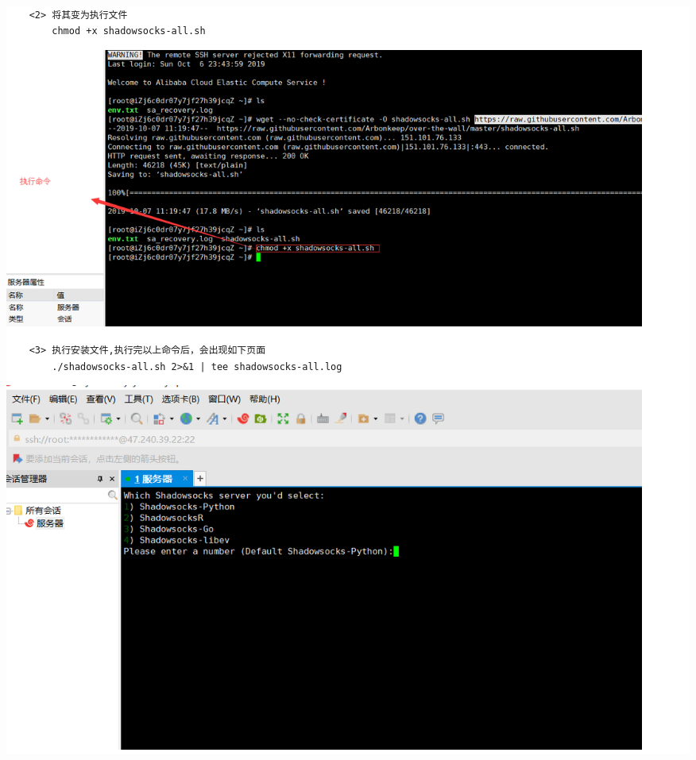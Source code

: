         <2> 将其变为执行文件
            chmod +x shadowsocks-all.sh

 <img src="./img/img17.png" width=800px> 

        <3> 执行安装文件,执行完以上命令后，会出现如下页面
            ./shadowsocks-all.sh 2>&1 | tee shadowsocks-all.log

 <img src="./img/img18.png" width=800px> 
